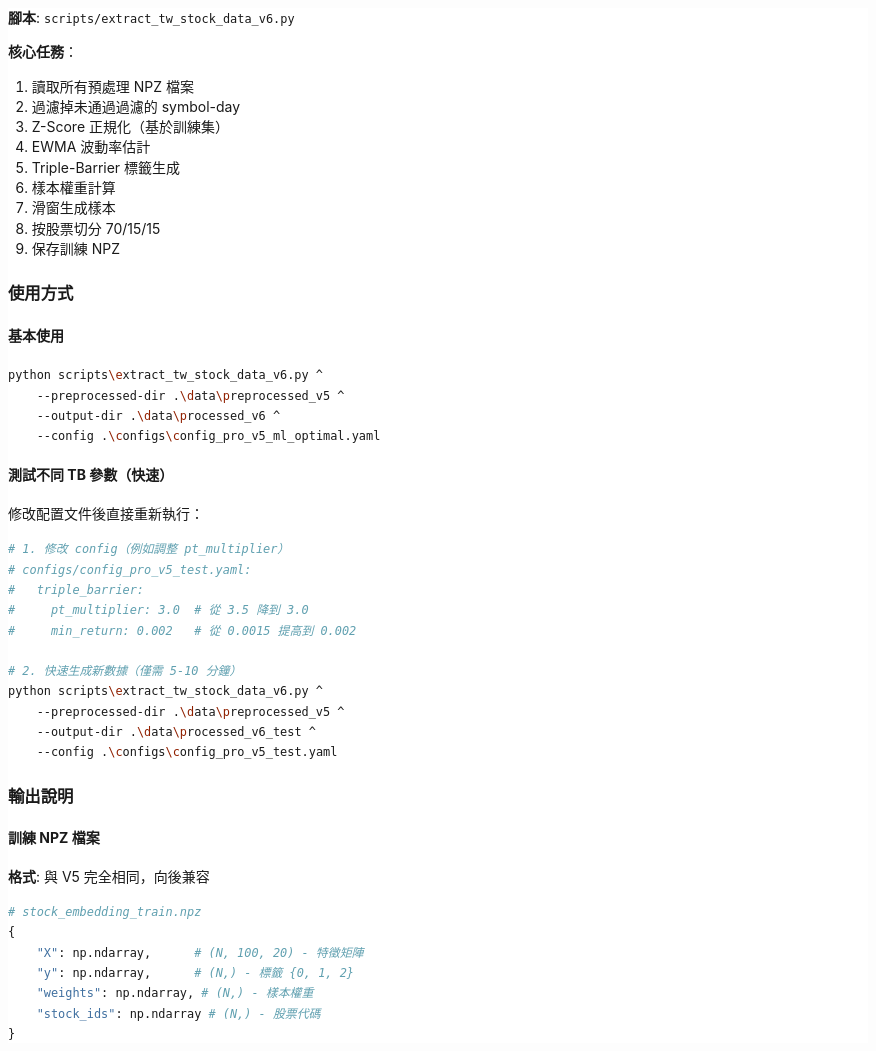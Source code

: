 **腳本**: `scripts/extract_tw_stock_data_v6.py`

**核心任務**：
1. 讀取所有預處理 NPZ 檔案
2. 過濾掉未通過過濾的 symbol-day
3. Z-Score 正規化（基於訓練集）
4. EWMA 波動率估計
5. Triple-Barrier 標籤生成
6. 樣本權重計算
7. 滑窗生成樣本
8. 按股票切分 70/15/15
9. 保存訓練 NPZ

### 使用方式

#### 基本使用

```bash
python scripts\extract_tw_stock_data_v6.py ^
    --preprocessed-dir .\data\preprocessed_v5 ^
    --output-dir .\data\processed_v6 ^
    --config .\configs\config_pro_v5_ml_optimal.yaml
```

#### 測試不同 TB 參數（快速）

修改配置文件後直接重新執行：

```bash
# 1. 修改 config（例如調整 pt_multiplier）
# configs/config_pro_v5_test.yaml:
#   triple_barrier:
#     pt_multiplier: 3.0  # 從 3.5 降到 3.0
#     min_return: 0.002   # 從 0.0015 提高到 0.002

# 2. 快速生成新數據（僅需 5-10 分鐘）
python scripts\extract_tw_stock_data_v6.py ^
    --preprocessed-dir .\data\preprocessed_v5 ^
    --output-dir .\data\processed_v6_test ^
    --config .\configs\config_pro_v5_test.yaml
```

### 輸出說明

#### 訓練 NPZ 檔案

**格式**: 與 V5 完全相同，向後兼容

```python
# stock_embedding_train.npz
{
    "X": np.ndarray,      # (N, 100, 20) - 特徵矩陣
    "y": np.ndarray,      # (N,) - 標籤 {0, 1, 2}
    "weights": np.ndarray, # (N,) - 樣本權重
    "stock_ids": np.ndarray # (N,) - 股票代碼
}
```
